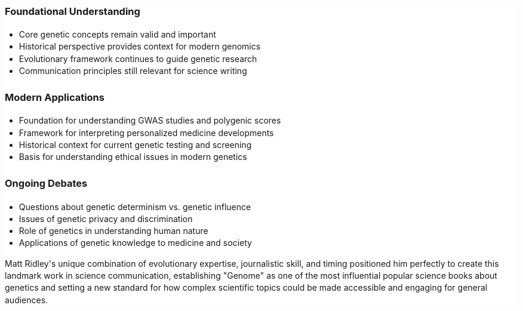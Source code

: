### Foundational Understanding
- Core genetic concepts remain valid and important
- Historical perspective provides context for modern genomics
- Evolutionary framework continues to guide genetic research
- Communication principles still relevant for science writing

### Modern Applications
- Foundation for understanding GWAS studies and polygenic scores
- Framework for interpreting personalized medicine developments
- Historical context for current genetic testing and screening
- Basis for understanding ethical issues in modern genetics

### Ongoing Debates
- Questions about genetic determinism vs. genetic influence
- Issues of genetic privacy and discrimination
- Role of genetics in understanding human nature
- Applications of genetic knowledge to medicine and society

Matt Ridley's unique combination of evolutionary expertise, journalistic skill, and timing positioned him perfectly to create this landmark work in science communication, establishing "Genome" as one of the most influential popular science books about genetics and setting a new standard for how complex scientific topics could be made accessible and engaging for general audiences.